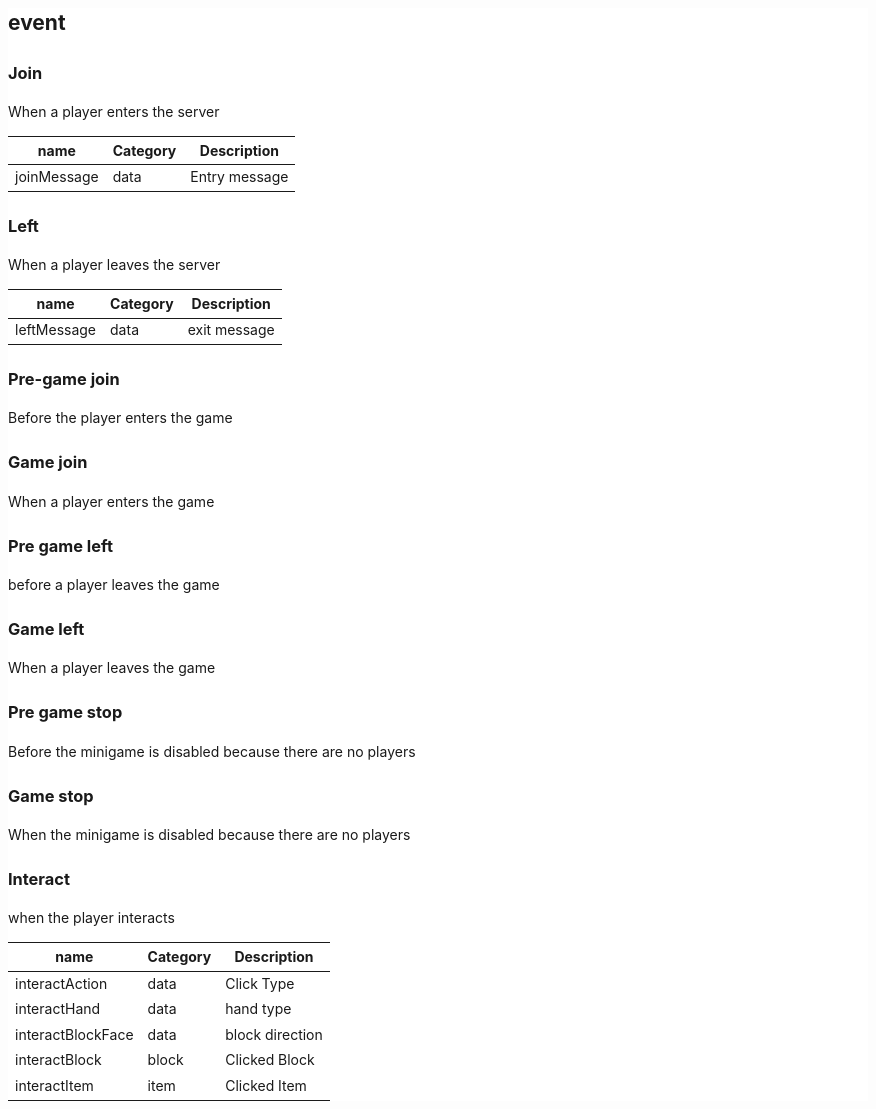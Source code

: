 
## event

### Join
When a player enters the server  

| name | Category | Description |
|--------------|--------------|--------------|
| joinMessage | data | Entry message |

### Left
When a player leaves the server  

| name | Category | Description |
|--------------|--------------|--------------|
| leftMessage | data | exit message |

### Pre-game join
Before the player enters the game  

### Game join
When a player enters the game  

### Pre game left
before a player leaves the game  

### Game left
When a player leaves the game  

### Pre game stop
Before the minigame is disabled because there are no players  

### Game stop
When the minigame is disabled because there are no players  

### Interact
when the player interacts  

| name | Category | Description |
|--------------|--------------|--------------|
| interactAction | data | Click Type |
| interactHand | data | hand type |
| interactBlockFace | data | block direction |
| interactBlock | block | Clicked Block |
| interactItem | item | Clicked Item |
